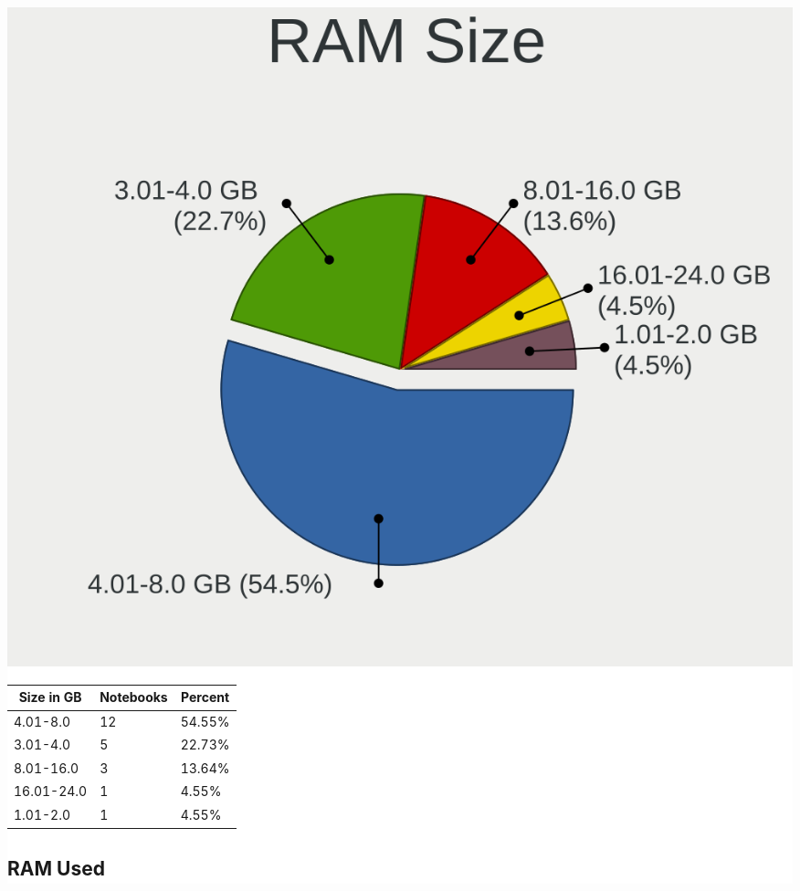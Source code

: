 ![RAM Size](./images/pie_chart/node_ram_total.svg)


| Size in GB | Notebooks | Percent |
|------------|-----------|---------|
| 4.01-8.0   | 12        | 54.55%  |
| 3.01-4.0   | 5         | 22.73%  |
| 8.01-16.0  | 3         | 13.64%  |
| 16.01-24.0 | 1         | 4.55%   |
| 1.01-2.0   | 1         | 4.55%   |

RAM Used
--------
